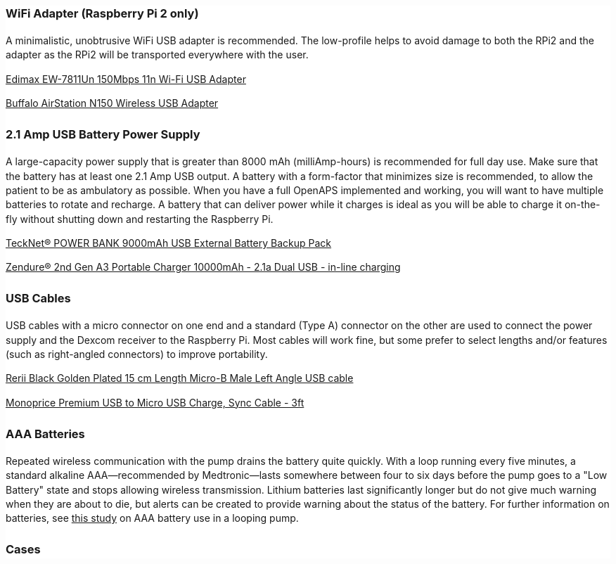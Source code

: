 ### WiFi Adapter (Raspberry Pi 2 only)

A minimalistic, unobtrusive WiFi USB adapter is recommended. The low-profile
helps to avoid damage to both the RPi2 and the adapter as the RPi2 will be
transported everywhere with the user.

[Edimax EW-7811Un 150Mbps 11n Wi-Fi USB Adapter](http://www.amazon.com/Edimax-EW-7811Un-150Mbps-Raspberry-Supports/dp/B003MTTJOY/ref=sr_1_1?ie=UTF8&qid=1432614150&sr=8-1&keywords=edimax)

[Buffalo AirStation N150 Wireless USB Adapter](http://www.amazon.com/BUFFALO-AirStation-N150-Wireless-Adapter/dp/B003ZM17RA/ref=sr_1_1?ie=UTF8&qid=1434523524&sr=8-1&keywords=airstation+n150)

### 2.1 Amp USB Battery Power Supply

A large-capacity power supply that is greater than 8000 mAh (milliAmp-hours) is
recommended for full day use. Make sure that the battery has at least one 2.1
Amp USB output. A battery with a form-factor that minimizes size is recommended,
to allow the patient to be as ambulatory as possible. When you have a full
OpenAPS implemented and working, you will want to have multiple batteries to
rotate and recharge. A battery that can deliver power while it charges is ideal
as you will be able to charge it on-the-fly without shutting down and restarting
the Raspberry Pi.

[TeckNet® POWER BANK 9000mAh USB External Battery Backup Pack](http://www.amazon.com/gp/product/B00FBD3O2M)

[Zendure® 2nd Gen A3 Portable Charger 10000mAh - 2.1a Dual USB - in-line charging](http://www.amazon.com/Zendure-2nd-Portable-Charger-10000mAh/dp/B014RBEAQC/ref=sr_1_1)

### USB Cables

USB cables with a micro connector on one end and a standard (Type A) connector
on the other are used to connect the power supply and the Dexcom receiver to the
Raspberry Pi. Most cables will work fine, but some prefer to select lengths
and/or features (such as right-angled connectors) to improve portability.

[Rerii Black Golden Plated 15 cm Length Micro-B Male Left Angle USB cable](http://www.amazon.com/Rerii-Micro-B-Charging-Guarantee-Fulfilled/dp/B00S9WXY5O/)

[Monoprice Premium USB to Micro USB Charge, Sync Cable - 3ft](http://www.monoprice.com/Product?c_id=103&cp_id=10303&cs_id=1030307&p_id=9763&seq=1&format=2)

### AAA Batteries

Repeated wireless communication with the pump drains the battery quite quickly.
With a loop running every five minutes, a standard alkaline AAA—recommended by
Medtronic—lasts somewhere between four to six days before the pump goes to a
"Low Battery" state and stops allowing wireless transmission. Lithium batteries
last significantly longer but do not give much warning when they are about to
die, but alerts can be created to provide warning about the status of the
battery. For further information on batteries, see
[this study](https://gist.github.com/channemann/0a81661b78703fcb8da6) on AAA
battery use in a looping pump.

### Cases
